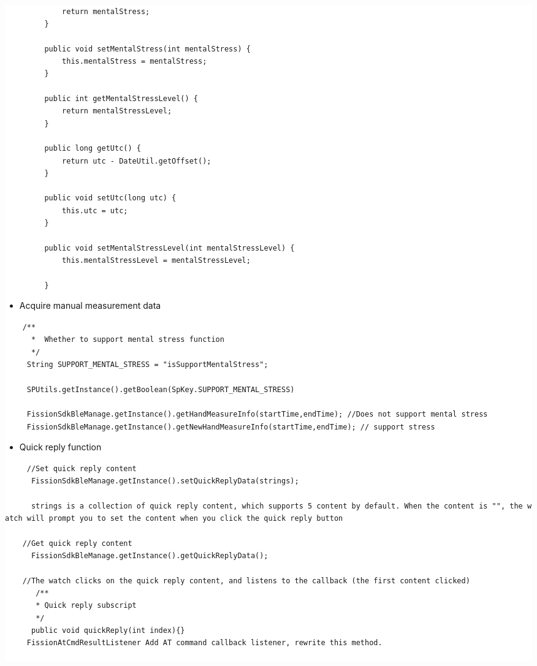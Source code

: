 ```
             return mentalStress;
         }

         public void setMentalStress(int mentalStress) {
             this.mentalStress = mentalStress;
         }

         public int getMentalStressLevel() {
             return mentalStressLevel;
         }

         public long getUtc() {
             return utc - DateUtil.getOffset();
         }

         public void setUtc(long utc) {
             this.utc = utc;
         }

         public void setMentalStressLevel(int mentalStressLevel) {
             this.mentalStressLevel = mentalStressLevel;

         }
```
* Acquire manual measurement data
```
    /**
      *  Whether to support mental stress function
      */
     String SUPPORT_MENTAL_STRESS = "isSupportMentalStress";

     SPUtils.getInstance().getBoolean(SpKey.SUPPORT_MENTAL_STRESS)

     FissionSdkBleManage.getInstance().getHandMeasureInfo(startTime,endTime); //Does not support mental stress
     FissionSdkBleManage.getInstance().getNewHandMeasureInfo(startTime,endTime); // support stress
```
* Quick reply function
```
     //Set quick reply content
      FissionSdkBleManage.getInstance().setQuickReplyData(strings);

      strings is a collection of quick reply content, which supports 5 content by default. When the content is "", the watch will prompt you to set the content when you click the quick reply button

    //Get quick reply content
      FissionSdkBleManage.getInstance().getQuickReplyData();

    //The watch clicks on the quick reply content, and listens to the callback (the first content clicked)
       /**
       * Quick reply subscript
       */
      public void quickReply(int index){}
     FissionAtCmdResultListener Add AT command callback listener, rewrite this method.


```
